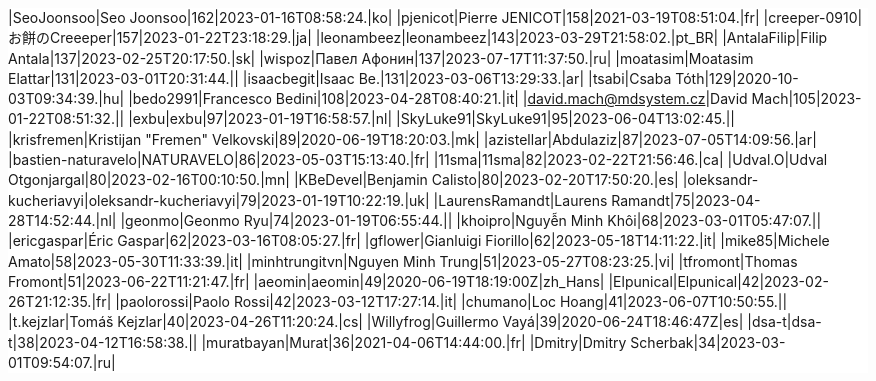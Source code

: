 |SeoJoonsoo|Seo Joonsoo|162|2023-01-16T08:58:24.|ko|
|pjenicot|Pierre JENICOT|158|2021-03-19T08:51:04.|fr|
|creeper-0910|お餅のCreeeper|157|2023-01-22T23:18:29.|ja|
|leonambeez|leonambeez|143|2023-03-29T21:58:02.|pt_BR|
|AntalaFilip|Filip Antala|137|2023-02-25T20:17:50.|sk|
|wispoz|Павел Афонин|137|2023-07-17T11:37:50.|ru|
|moatasim|Moatasim Elattar|131|2023-03-01T20:31:44.||
|isaacbegit|Isaac Be.|131|2023-03-06T13:29:33.|ar|
|tsabi|Csaba Tóth|129|2020-10-03T09:34:39.|hu|
|bedo2991|Francesco Bedini|108|2023-04-28T08:40:21.|it|
|david.mach@mdsystem.cz|David Mach|105|2023-01-22T08:51:32.||
|exbu|exbu|97|2023-01-19T16:58:57.|nl|
|SkyLuke91|SkyLuke91|95|2023-06-04T13:02:45.||
|krisfremen|Kristijan "Fremen" Velkovski|89|2020-06-19T18:20:03.|mk|
|azistellar|Abdulaziz|87|2023-07-05T14:09:56.|ar|
|bastien-naturavelo|NATURAVELO|86|2023-05-03T15:13:40.|fr|
|11sma|11sma|82|2023-02-22T21:56:46.|ca|
|Udval.O|Udval Otgonjargal|80|2023-02-16T00:10:50.|mn|
|KBeDevel|Benjamin Calisto|80|2023-02-20T17:50:20.|es|
|oleksandr-kucheriavyi|oleksandr-kucheriavyi|79|2023-01-19T10:22:19.|uk|
|LaurensRamandt|Laurens Ramandt|75|2023-04-28T14:52:44.|nl|
|geonmo|Geonmo Ryu|74|2023-01-19T06:55:44.||
|khoipro|Nguyễn Minh Khôi|68|2023-03-01T05:47:07.||
|ericgaspar|Éric Gaspar|62|2023-03-16T08:05:27.|fr|
|gflower|Gianluigi Fiorillo|62|2023-05-18T14:11:22.|it|
|mike85|Michele Amato|58|2023-05-30T11:33:39.|it|
|minhtrungitvn|Nguyen Minh Trung|51|2023-05-27T08:23:25.|vi|
|tfromont|Thomas Fromont|51|2023-06-22T11:21:47.|fr|
|aeomin|aeomin|49|2020-06-19T18:19:00Z|zh_Hans|
|Elpunical|Elpunical|42|2023-02-26T21:12:35.|fr|
|paolorossi|Paolo Rossi|42|2023-03-12T17:27:14.|it|
|chumano|Loc Hoang|41|2023-06-07T10:50:55.||
|t.kejzlar|Tomáš Kejzlar|40|2023-04-26T11:20:24.|cs|
|Willyfrog|Guillermo Vayá|39|2020-06-24T18:46:47Z|es|
|dsa-t|dsa-t|38|2023-04-12T16:58:38.||
|muratbayan|Murat|36|2021-04-06T14:44:00.|fr|
|Dmitry|Dmitry Scherbak|34|2023-03-01T09:54:07.|ru|